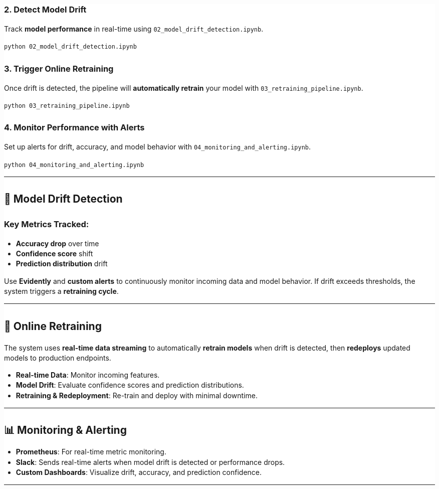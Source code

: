 ### 2. **Detect Model Drift**

Track **model performance** in real-time using `02_model_drift_detection.ipynb`.

```bash
python 02_model_drift_detection.ipynb
```

### 3. **Trigger Online Retraining**

Once drift is detected, the pipeline will **automatically retrain** your model with `03_retraining_pipeline.ipynb`.

```bash
python 03_retraining_pipeline.ipynb
```

### 4. **Monitor Performance with Alerts**

Set up alerts for drift, accuracy, and model behavior with `04_monitoring_and_alerting.ipynb`.

```bash
python 04_monitoring_and_alerting.ipynb
```

---

## 🔧 Model Drift Detection

### Key Metrics Tracked:
- **Accuracy drop** over time
- **Confidence score** shift
- **Prediction distribution** drift

Use **Evidently** and **custom alerts** to continuously monitor incoming data and model behavior. If drift exceeds thresholds, the system triggers a **retraining cycle**.

---

## 🔄 Online Retraining

The system uses **real-time data streaming** to automatically **retrain models** when drift is detected, then **redeploys** updated models to production endpoints.

- **Real-time Data**: Monitor incoming features.
- **Model Drift**: Evaluate confidence scores and prediction distributions.
- **Retraining & Redeployment**: Re-train and deploy with minimal downtime.

---

## 📊 Monitoring & Alerting

- **Prometheus**: For real-time metric monitoring.
- **Slack**: Sends real-time alerts when model drift is detected or performance drops.
- **Custom Dashboards**: Visualize drift, accuracy, and prediction confidence.

---